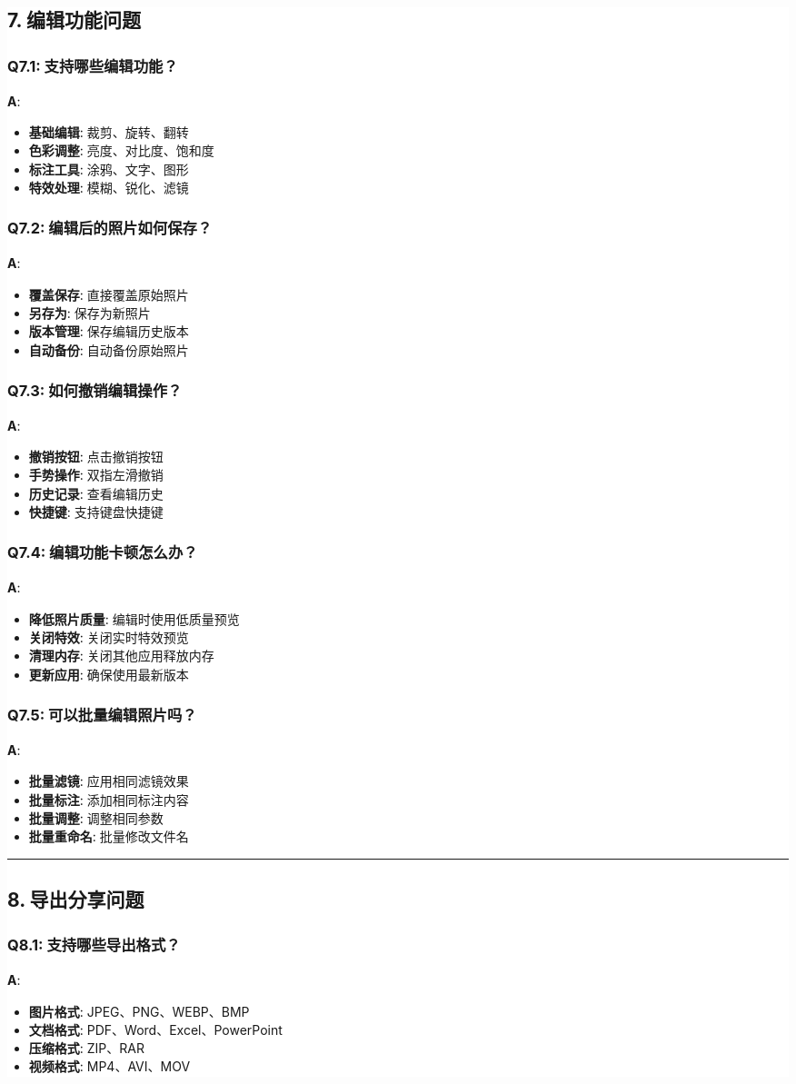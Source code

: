 ## 7. 编辑功能问题

### Q7.1: 支持哪些编辑功能？

**A**:
- **基础编辑**: 裁剪、旋转、翻转
- **色彩调整**: 亮度、对比度、饱和度
- **标注工具**: 涂鸦、文字、图形
- **特效处理**: 模糊、锐化、滤镜

### Q7.2: 编辑后的照片如何保存？

**A**:
- **覆盖保存**: 直接覆盖原始照片
- **另存为**: 保存为新照片
- **版本管理**: 保存编辑历史版本
- **自动备份**: 自动备份原始照片

### Q7.3: 如何撤销编辑操作？

**A**:
- **撤销按钮**: 点击撤销按钮
- **手势操作**: 双指左滑撤销
- **历史记录**: 查看编辑历史
- **快捷键**: 支持键盘快捷键

### Q7.4: 编辑功能卡顿怎么办？

**A**:
- **降低照片质量**: 编辑时使用低质量预览
- **关闭特效**: 关闭实时特效预览
- **清理内存**: 关闭其他应用释放内存
- **更新应用**: 确保使用最新版本

### Q7.5: 可以批量编辑照片吗？

**A**:
- **批量滤镜**: 应用相同滤镜效果
- **批量标注**: 添加相同标注内容
- **批量调整**: 调整相同参数
- **批量重命名**: 批量修改文件名

---

## 8. 导出分享问题

### Q8.1: 支持哪些导出格式？

**A**:
- **图片格式**: JPEG、PNG、WEBP、BMP
- **文档格式**: PDF、Word、Excel、PowerPoint
- **压缩格式**: ZIP、RAR
- **视频格式**: MP4、AVI、MOV
